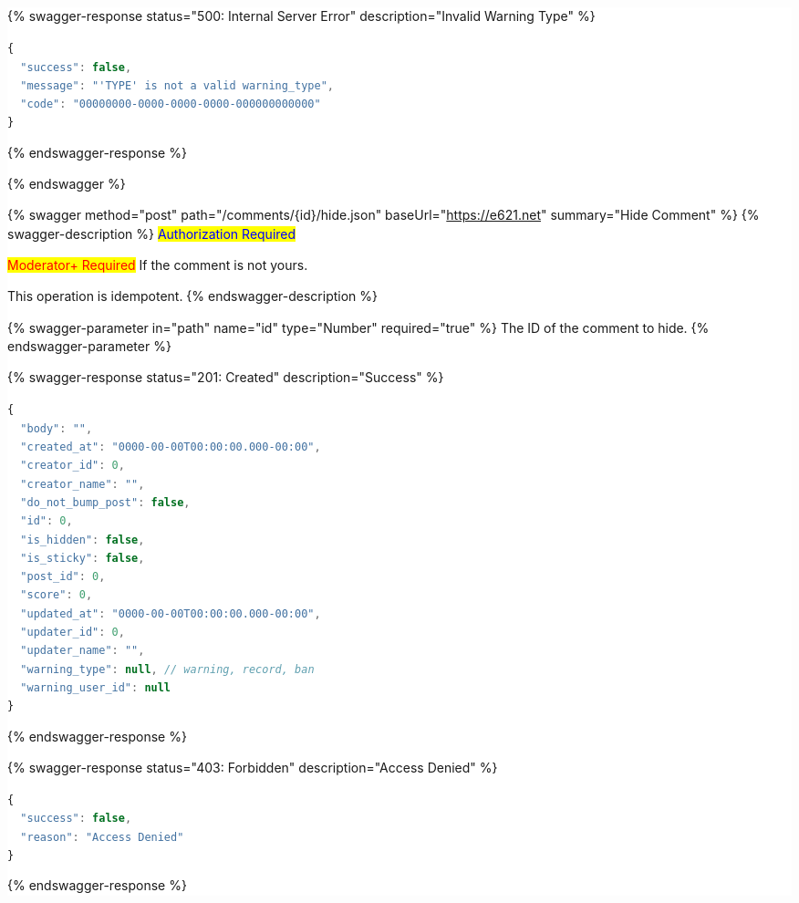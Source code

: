 {% swagger-response status="500: Internal Server Error" description="Invalid Warning Type" %}
```javascript
{
  "success": false,
  "message": "'TYPE' is not a valid warning_type",
  "code": "00000000-0000-0000-0000-000000000000"
}
```
{% endswagger-response %}

{% endswagger %}

{% swagger method="post" path="/comments/{id}/hide.json" baseUrl="https://e621.net" summary="Hide Comment" %}
{% swagger-description %}
<mark style="color:blue;">Authorization Required</mark>

<mark style="color:red;">Moderator+ Required</mark> If the comment is not yours.

This operation is idempotent.
{% endswagger-description %}

{% swagger-parameter in="path" name="id" type="Number" required="true" %}
The ID of the comment to hide.
{% endswagger-parameter %}

{% swagger-response status="201: Created" description="Success" %}
```javascript
{
  "body": "",
  "created_at": "0000-00-00T00:00:00.000-00:00",
  "creator_id": 0,
  "creator_name": "",
  "do_not_bump_post": false,
  "id": 0,
  "is_hidden": false,
  "is_sticky": false,
  "post_id": 0,
  "score": 0,
  "updated_at": "0000-00-00T00:00:00.000-00:00",
  "updater_id": 0,
  "updater_name": "",
  "warning_type": null, // warning, record, ban
  "warning_user_id": null
}
```
{% endswagger-response %}

{% swagger-response status="403: Forbidden" description="Access Denied" %}
```javascript
{
  "success": false,
  "reason": "Access Denied"
}
```
{% endswagger-response %}
